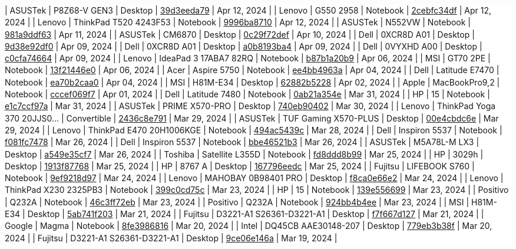 | ASUSTek       | P8Z68-V GEN3                | Desktop     | [39d3eeda79](https://linux-hardware.org/?probe=39d3eeda79) | Apr 12, 2024 |
| Lenovo        | G550 2958                   | Notebook    | [2cebfc34df](https://linux-hardware.org/?probe=2cebfc34df) | Apr 12, 2024 |
| Lenovo        | ThinkPad T520 4243F53       | Notebook    | [9996ba8710](https://linux-hardware.org/?probe=9996ba8710) | Apr 12, 2024 |
| ASUSTek       | N552VW                      | Notebook    | [981a9ddf63](https://linux-hardware.org/?probe=981a9ddf63) | Apr 11, 2024 |
| ASUSTek       | CM6870                      | Desktop     | [0c29f72def](https://linux-hardware.org/?probe=0c29f72def) | Apr 10, 2024 |
| Dell          | 0XCR8D A01                  | Desktop     | [9d38e92df0](https://linux-hardware.org/?probe=9d38e92df0) | Apr 09, 2024 |
| Dell          | 0XCR8D A01                  | Desktop     | [a0b8193ba4](https://linux-hardware.org/?probe=a0b8193ba4) | Apr 09, 2024 |
| Dell          | 0VYXHD A00                  | Desktop     | [c0cfa74664](https://linux-hardware.org/?probe=c0cfa74664) | Apr 09, 2024 |
| Lenovo        | IdeaPad 3 17ABA7 82RQ       | Notebook    | [b87b1a20b9](https://linux-hardware.org/?probe=b87b1a20b9) | Apr 06, 2024 |
| MSI           | GT70 2PE                    | Notebook    | [13f21446e0](https://linux-hardware.org/?probe=13f21446e0) | Apr 06, 2024 |
| Acer          | Aspire 5750                 | Notebook    | [ee4bb4963a](https://linux-hardware.org/?probe=ee4bb4963a) | Apr 04, 2024 |
| Dell          | Latitude E7470              | Notebook    | [ea70b2caa0](https://linux-hardware.org/?probe=ea70b2caa0) | Apr 04, 2024 |
| MSI           | H81M-E34                    | Desktop     | [62882b5228](https://linux-hardware.org/?probe=62882b5228) | Apr 02, 2024 |
| Apple         | MacBookPro9,2               | Notebook    | [cccef069f7](https://linux-hardware.org/?probe=cccef069f7) | Apr 01, 2024 |
| Dell          | Latitude 7480               | Notebook    | [0ab21a354e](https://linux-hardware.org/?probe=0ab21a354e) | Mar 31, 2024 |
| HP            | 15                          | Notebook    | [e1c7ccf97a](https://linux-hardware.org/?probe=e1c7ccf97a) | Mar 31, 2024 |
| ASUSTek       | PRIME X570-PRO              | Desktop     | [740eb90402](https://linux-hardware.org/?probe=740eb90402) | Mar 30, 2024 |
| Lenovo        | ThinkPad Yoga 370 20JJS0... | Convertible | [2436c8e791](https://linux-hardware.org/?probe=2436c8e791) | Mar 29, 2024 |
| ASUSTek       | TUF Gaming X570-PLUS        | Desktop     | [00e4cbdc6e](https://linux-hardware.org/?probe=00e4cbdc6e) | Mar 29, 2024 |
| Lenovo        | ThinkPad E470 20H1006KGE    | Notebook    | [494ac5439c](https://linux-hardware.org/?probe=494ac5439c) | Mar 28, 2024 |
| Dell          | Inspiron 5537               | Notebook    | [f081fc7478](https://linux-hardware.org/?probe=f081fc7478) | Mar 26, 2024 |
| Dell          | Inspiron 5537               | Notebook    | [bbe46521b3](https://linux-hardware.org/?probe=bbe46521b3) | Mar 26, 2024 |
| ASUSTek       | M5A78L-M LX3                | Desktop     | [a549e35cf7](https://linux-hardware.org/?probe=a549e35cf7) | Mar 26, 2024 |
| Toshiba       | Satellite L355D             | Notebook    | [fd8ddd8b99](https://linux-hardware.org/?probe=fd8ddd8b99) | Mar 25, 2024 |
| HP            | 3029h                       | Desktop     | [1913f87768](https://linux-hardware.org/?probe=1913f87768) | Mar 25, 2024 |
| HP            | 8767 A                      | Desktop     | [167796eedc](https://linux-hardware.org/?probe=167796eedc) | Mar 25, 2024 |
| Fujitsu       | LIFEBOOK S760               | Notebook    | [9ef9218d97](https://linux-hardware.org/?probe=9ef9218d97) | Mar 24, 2024 |
| Lenovo        | MAHOBAY 0B98401 PRO         | Desktop     | [f8ca0e66e2](https://linux-hardware.org/?probe=f8ca0e66e2) | Mar 24, 2024 |
| Lenovo        | ThinkPad X230 2325PB3       | Notebook    | [399c0cd75c](https://linux-hardware.org/?probe=399c0cd75c) | Mar 23, 2024 |
| HP            | 15                          | Notebook    | [139e556699](https://linux-hardware.org/?probe=139e556699) | Mar 23, 2024 |
| Positivo      | Q232A                       | Notebook    | [46c3ff72eb](https://linux-hardware.org/?probe=46c3ff72eb) | Mar 23, 2024 |
| Positivo      | Q232A                       | Notebook    | [924bb4b4ee](https://linux-hardware.org/?probe=924bb4b4ee) | Mar 23, 2024 |
| MSI           | H81M-E34                    | Desktop     | [5ab741f203](https://linux-hardware.org/?probe=5ab741f203) | Mar 21, 2024 |
| Fujitsu       | D3221-A1 S26361-D3221-A1    | Desktop     | [f7f667d127](https://linux-hardware.org/?probe=f7f667d127) | Mar 21, 2024 |
| Google        | Magma                       | Notebook    | [8fe3986816](https://linux-hardware.org/?probe=8fe3986816) | Mar 20, 2024 |
| Intel         | DQ45CB AAE30148-207         | Desktop     | [779eb3b38f](https://linux-hardware.org/?probe=779eb3b38f) | Mar 20, 2024 |
| Fujitsu       | D3221-A1 S26361-D3221-A1    | Desktop     | [9ce06e146a](https://linux-hardware.org/?probe=9ce06e146a) | Mar 19, 2024 |